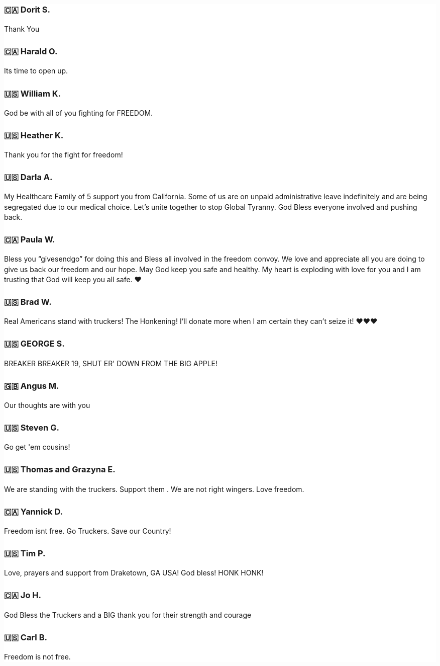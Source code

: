 ### 🇨🇦 Dorit S.
Thank You

### 🇨🇦 Harald O.
Its time to open up. 

### 🇺🇸 William K.
God be with all of you fighting for FREEDOM.

### 🇺🇸 Heather K.
Thank you for the fight for freedom!

### 🇺🇸 Darla A.
My Healthcare Family of 5 support you from California. Some of us are on unpaid administrative leave indefinitely and are being segregated due to our medical choice. Let’s unite together to stop Global Tyranny. God Bless everyone involved and pushing back.

### 🇨🇦 Paula W.
Bless you “givesendgo” for doing this and Bless all involved in the freedom convoy. We love and appreciate all you are doing to give us back our freedom and our hope. May God keep you safe and healthy. My heart is exploding with love for you and I am trusting that God will keep you all safe.  ❤️‍

### 🇺🇸 Brad W.
Real Americans stand with truckers! The Honkening! I’ll donate more when I am certain they can’t seize it! ❤️❤️❤️

### 🇺🇸 GEORGE S.
BREAKER BREAKER 19, SHUT ER' DOWN FROM THE BIG APPLE!

### 🇬🇧 Angus M.
Our thoughts are with you

### 🇺🇸 Steven G.
Go get 'em cousins!

### 🇺🇸 Thomas and Grazyna E.
We are standing with the truckers.  Support them . We are not right wingers.  Love freedom.

### 🇨🇦 Yannick  D.
Freedom isnt free. Go Truckers. Save our Country!

### 🇺🇸 Tim P.
Love, prayers and support from Draketown, GA USA! God bless! HONK HONK!

### 🇨🇦 Jo H.
God Bless the Truckers and a BIG thank you for their strength and courage

### 🇺🇸 Carl B.
Freedom is not free. 
